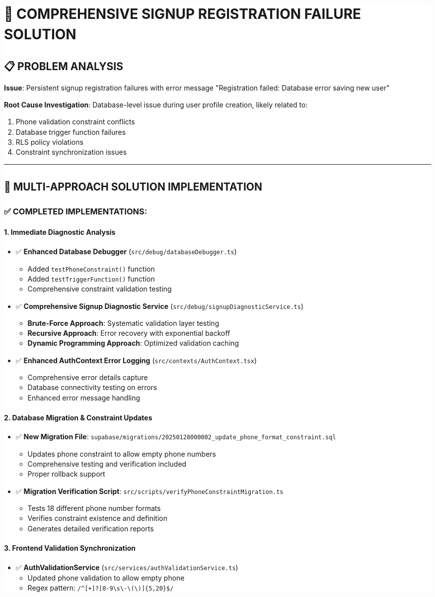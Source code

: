 # 🚨 COMPREHENSIVE SIGNUP REGISTRATION FAILURE SOLUTION

## 📋 **PROBLEM ANALYSIS**

**Issue**: Persistent signup registration failures with error message "Registration failed: Database error saving new user"

**Root Cause Investigation**: Database-level issue during user profile creation, likely related to:
1. Phone validation constraint conflicts
2. Database trigger function failures
3. RLS policy violations
4. Constraint synchronization issues

---

## 🔧 **MULTI-APPROACH SOLUTION IMPLEMENTATION**

### **✅ COMPLETED IMPLEMENTATIONS:**

#### **1. Immediate Diagnostic Analysis**
- ✅ **Enhanced Database Debugger** (`src/debug/databaseDebugger.ts`)
  - Added `testPhoneConstraint()` function
  - Added `testTriggerFunction()` function
  - Comprehensive constraint validation testing

- ✅ **Comprehensive Signup Diagnostic Service** (`src/debug/signupDiagnosticService.ts`)
  - **Brute-Force Approach**: Systematic validation layer testing
  - **Recursive Approach**: Error recovery with exponential backoff
  - **Dynamic Programming Approach**: Optimized validation caching

- ✅ **Enhanced AuthContext Error Logging** (`src/contexts/AuthContext.tsx`)
  - Comprehensive error details capture
  - Database connectivity testing on errors
  - Enhanced error message handling

#### **2. Database Migration & Constraint Updates**
- ✅ **New Migration File**: `supabase/migrations/20250128000002_update_phone_format_constraint.sql`
  - Updates phone constraint to allow empty phone numbers
  - Comprehensive testing and verification included
  - Proper rollback support

- ✅ **Migration Verification Script**: `src/scripts/verifyPhoneConstraintMigration.ts`
  - Tests 18 different phone number formats
  - Verifies constraint existence and definition
  - Generates detailed verification reports

#### **3. Frontend Validation Synchronization**
- ✅ **AuthValidationService** (`src/services/authValidationService.ts`)
  - Updated phone validation to allow empty phone
  - Regex pattern: `/^[+]?[0-9\s\-\(\)]{5,20}$/`
